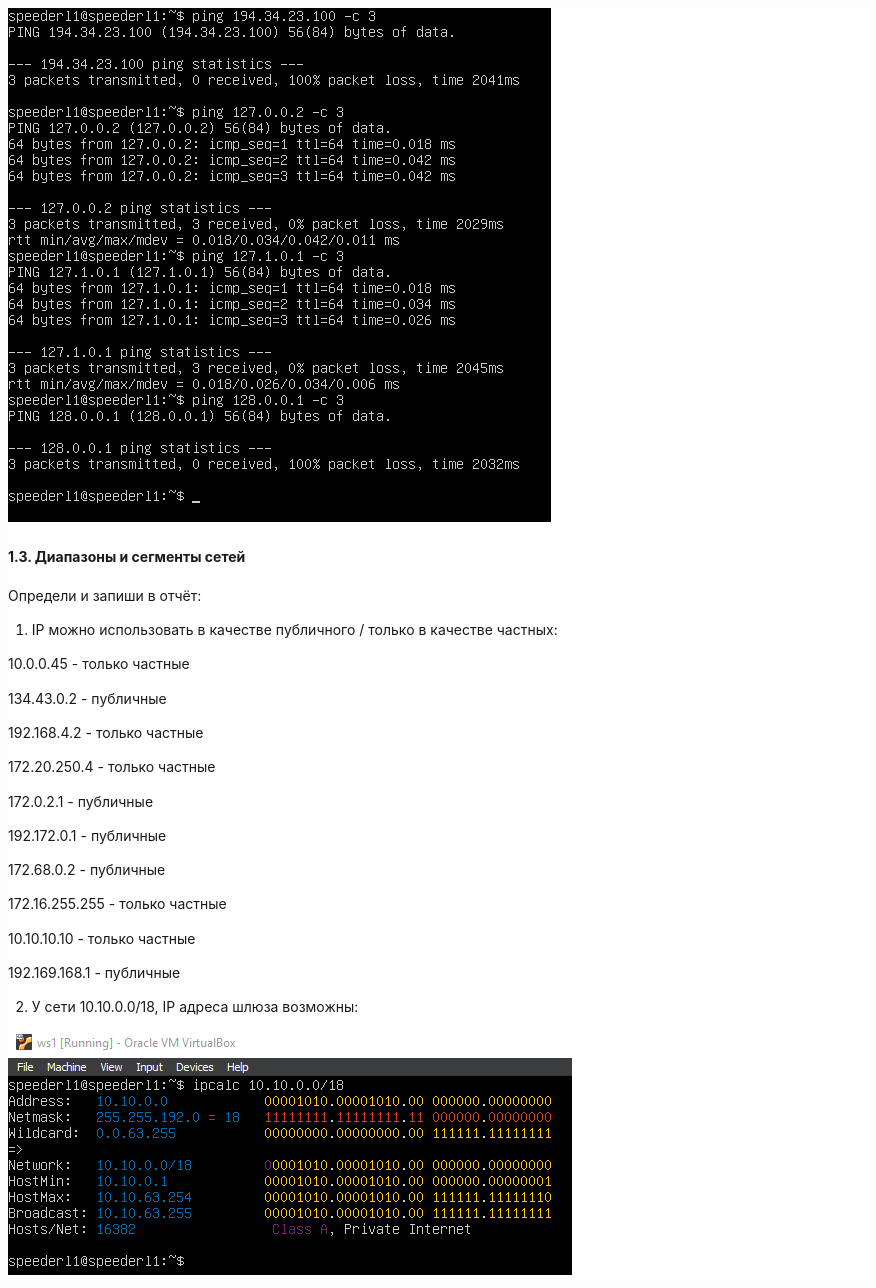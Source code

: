 ![](2.png)

#### 1.3. Диапазоны и сегменты сетей

Определи и запиши в отчёт:

1) IP можно использовать в качестве публичного / только в качестве частных: 

10.0.0.45 - только частные

134.43.0.2 - публичные

192.168.4.2 - только частные

172.20.250.4 - только частные

172.0.2.1 - публичные

192.172.0.1 - публичные

172.68.0.2 - публичные

172.16.255.255 - только частные

10.10.10.10 - только частные

192.169.168.1 - публичные

2) У сети 10.10.0.0/18, IP адреса шлюза возможны:

![](3.png)